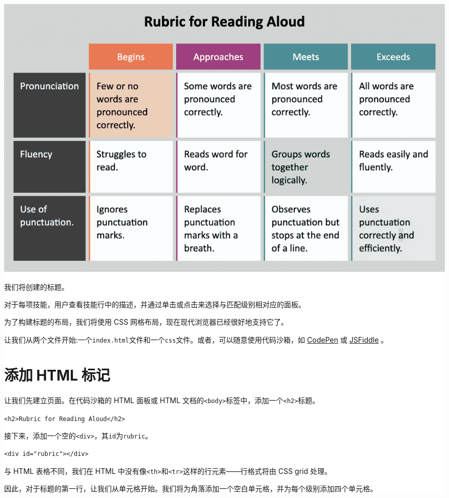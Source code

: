 ![](img/755f3810b74c6ce6ff1d2089bd5ea1ce.png)

我们将创建的标题。

对于每项技能，用户查看技能行中的描述，并通过单击或点击来选择与匹配级别相对应的面板。

为了构建标题的布局，我们将使用 CSS 网格布局，现在现代浏览器已经很好地支持它了。

让我们从两个文件开始:一个`index.html`文件和一个`css`文件。或者，可以随意使用代码沙箱，如 [CodePen](https://codepen.io) 或 [JSFiddle](https://jsfiddle.net) 。

# 添加 HTML 标记

让我们先建立页面。在代码沙箱的 HTML 面板或 HTML 文档的`<body>`标签中，添加一个`<h2>`标题。

```
<h2>Rubric for Reading Aloud</h2>
```

接下来，添加一个空的`<div>`，其`id`为`rubric`。

```
<div id="rubric"></div>
```

与 HTML 表格不同，我们在 HTML 中没有像`<th>`和`<tr>`这样的行元素——行格式将由 CSS grid 处理。

因此，对于标题的第一行，让我们从单元格开始。我们将为角落添加一个空白单元格，并为每个级别添加四个单元格。
